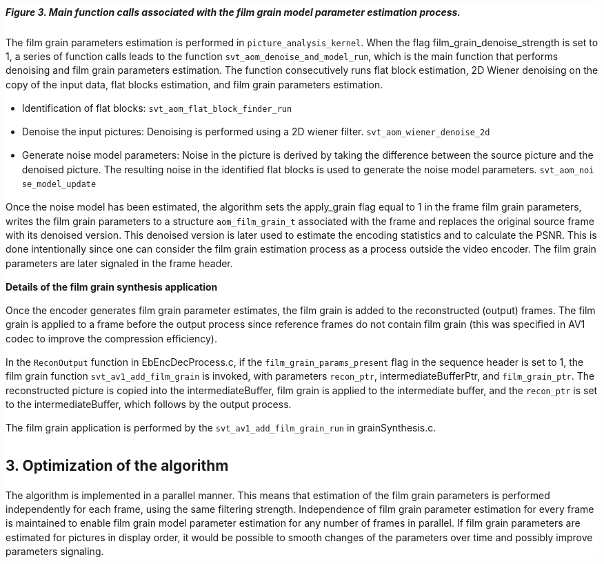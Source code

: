 ##### Figure 3. Main function calls associated with the film grain model parameter estimation process.

The film grain parameters estimation is performed in
```picture_analysis_kernel```. When the flag
film\_grain\_denoise\_strength is set to 1, a series of function calls
leads to the function ```svt_aom_denoise_and_model_run```, which is the
main function that performs denoising and film grain parameters
estimation. The function consecutively runs flat block estimation, 2D Wiener denoising on the
copy of the input data, flat blocks estimation, and film grain
parameters estimation.

  - Identification of flat blocks: ```svt_aom_flat_block_finder_run```

  - Denoise the input pictures: Denoising is performed using a 2D wiener
    filter. ```svt_aom_wiener_denoise_2d```

  - Generate noise model parameters: Noise in the picture is derived by
    taking the difference between the source picture and the denoised
    picture. The resulting noise in the identified flat blocks is used
    to generate the noise model parameters.
  ```svt_aom_noise_model_update```

Once the noise model has been estimated, the algorithm sets the
apply\_grain flag equal to 1 in the frame film grain parameters, writes
the film grain parameters to a structure ```aom_film_grain_t``` associated
with the frame and replaces the original source frame with its denoised
version. This denoised version is later used to estimate the encoding statistics
and to calculate the PSNR. This is done intentionally since one
can consider the film grain estimation process as a process outside the
video encoder. The film grain parameters are later signaled in the frame
header.

**Details of the film grain synthesis application**

Once the encoder generates film grain parameter estimates, the film
grain is added to the reconstructed (output) frames. The film grain is
applied to a frame before the output process since reference frames do
not contain film grain (this was specified in AV1 codec to improve the
compression efficiency).

In the ```ReconOutput``` function in EbEncDecProcess.c, if the
```film_grain_params_present``` flag in the sequence header is set to 1,
the film grain function ```svt_av1_add_film_grain``` is invoked, with
parameters ```recon_ptr```, intermediateBufferPtr, and ```film_grain_ptr```. The
reconstructed picture is copied into the intermediateBuffer, film grain
is applied to the intermediate buffer, and the ```recon_ptr``` is set to the
intermediateBuffer, which follows by the output process.

The film grain application is performed by the
```svt_av1_add_film_grain_run``` in grainSynthesis.c.

## 3. Optimization of the algorithm

The algorithm is implemented in a parallel manner. This means that
estimation of the film grain parameters is performed independently
for each frame, using the same filtering strength. Independence of
film grain parameter estimation for every frame is maintained to
enable film grain model parameter estimation for any number of
frames in parallel. If film grain parameters are estimated for
pictures in display order, it would be possible to smooth changes of
the parameters over time and possibly improve parameters
signaling.

```